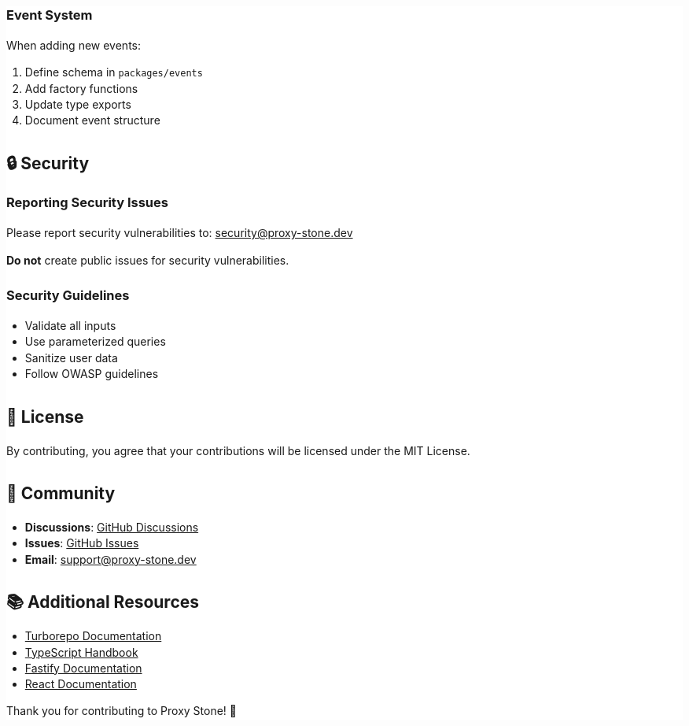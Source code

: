 ### Event System

When adding new events:

1. Define schema in `packages/events`
2. Add factory functions
3. Update type exports
4. Document event structure

## 🔒 Security

### Reporting Security Issues

Please report security vulnerabilities to: security@proxy-stone.dev

**Do not** create public issues for security vulnerabilities.

### Security Guidelines

- Validate all inputs
- Use parameterized queries
- Sanitize user data
- Follow OWASP guidelines

## 📄 License

By contributing, you agree that your contributions will be licensed under the MIT License.

## 🤝 Community

- **Discussions**: [GitHub Discussions](https://github.com/your-username/proxy-stone/discussions)
- **Issues**: [GitHub Issues](https://github.com/your-username/proxy-stone/issues)
- **Email**: support@proxy-stone.dev

## 📚 Additional Resources

- [Turborepo Documentation](https://turbo.build/repo/docs)
- [TypeScript Handbook](https://www.typescriptlang.org/docs/)
- [Fastify Documentation](https://www.fastify.io/docs/)
- [React Documentation](https://react.dev/)

Thank you for contributing to Proxy Stone! 🎉
